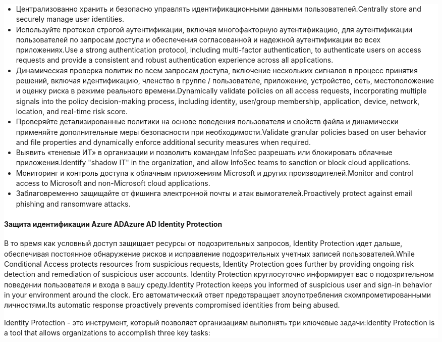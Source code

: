 * <span data-ttu-id="8d7d1-265">Централизованно хранить и безопасно управлять идентификационными данными пользователей.</span><span class="sxs-lookup"><span data-stu-id="8d7d1-265">Centrally store and securely manage user identities.</span></span>
* <span data-ttu-id="8d7d1-266">Используйте протокол строгой аутентификации, включая многофакторную аутентификацию, для аутентификации пользователей по запросам доступа и обеспечения согласованной и надежной аутентификации во всех приложениях.</span><span class="sxs-lookup"><span data-stu-id="8d7d1-266">Use a strong authentication protocol, including multi-factor authentication, to authenticate users on access requests and provide a consistent and robust authentication experience across all applications.</span></span>
* <span data-ttu-id="8d7d1-267">Динамическая проверка политик по всем запросам доступа, включение нескольких сигналов в процесс принятия решений, включая идентификацию, членство в группе / пользователе, приложение, устройство, сеть, местоположение и оценку риска в режиме реального времени.</span><span class="sxs-lookup"><span data-stu-id="8d7d1-267">Dynamically validate policies on all access requests, incorporating multiple signals into the policy decision-making process, including identity, user/group membership, application, device, network, location, and real-time risk score.</span></span>
* <span data-ttu-id="8d7d1-268">Проверяйте детализированные политики на основе поведения пользователя и свойств файла и динамически применяйте дополнительные меры безопасности при необходимости.</span><span class="sxs-lookup"><span data-stu-id="8d7d1-268">Validate granular policies based on user behavior and file properties and dynamically enforce additional security measures when required.</span></span>
* <span data-ttu-id="8d7d1-269">Выявить «теневые ИТ» в организации и позволить командам InfoSec разрешать или блокировать облачные приложения.</span><span class="sxs-lookup"><span data-stu-id="8d7d1-269">Identify "shadow IT" in the organization, and allow InfoSec teams to sanction or block cloud applications.</span></span>
* <span data-ttu-id="8d7d1-270">Мониторинг и контроль доступа к облачным приложениям Microsoft и других производителей.</span><span class="sxs-lookup"><span data-stu-id="8d7d1-270">Monitor and control access to Microsoft and non-Microsoft cloud applications.</span></span>
* <span data-ttu-id="8d7d1-271">Заблаговременно защищайте от фишинга электронной почты и атак вымогателей.</span><span class="sxs-lookup"><span data-stu-id="8d7d1-271">Proactively protect against email phishing and ransomware attacks.</span></span>

#### <a name="azure-ad-identity-protection"></a><span data-ttu-id="8d7d1-272">Защита идентификации Azure AD</span><span class="sxs-lookup"><span data-stu-id="8d7d1-272">Azure AD Identity Protection</span></span>
<span data-ttu-id="8d7d1-273">В то время как условный доступ защищает ресурсы от подозрительных запросов, Identity Protection идет дальше, обеспечивая постоянное обнаружение рисков и исправление подозрительных учетных записей пользователей.</span><span class="sxs-lookup"><span data-stu-id="8d7d1-273">While Conditional Access protects resources from suspicious requests, Identity Protection goes further by providing ongoing risk detection and remediation of suspicious user accounts.</span></span> <span data-ttu-id="8d7d1-274">Identity Protection круглосуточно информирует вас о подозрительном поведении пользователя и входа в вашу среду.</span><span class="sxs-lookup"><span data-stu-id="8d7d1-274">Identity Protection keeps you informed of suspicious user and sign-in behavior in your environment around the clock.</span></span> <span data-ttu-id="8d7d1-275">Его автоматический ответ предотвращает злоупотребления скомпрометированными личностями.</span><span class="sxs-lookup"><span data-stu-id="8d7d1-275">Its automatic response proactively prevents compromised identities from being abused.</span></span>
 
<span data-ttu-id="8d7d1-276">Identity Protection - это инструмент, который позволяет организациям выполнять три ключевые задачи:</span><span class="sxs-lookup"><span data-stu-id="8d7d1-276">Identity Protection is a tool that allows organizations to accomplish three key tasks:</span></span>
